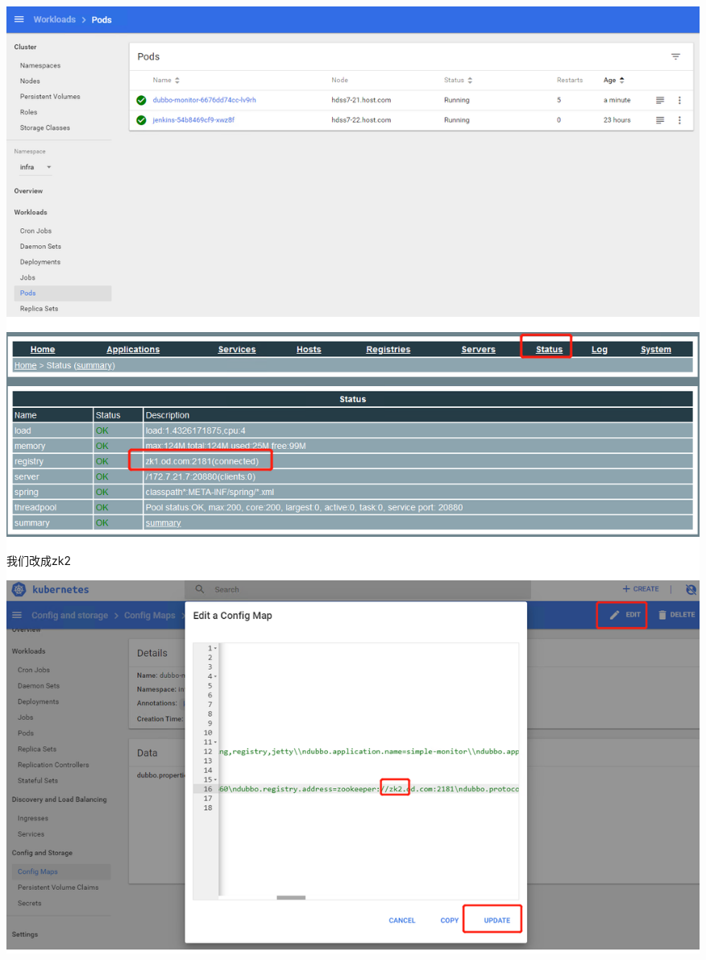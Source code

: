 ![1583198887392](assets/1583198887392.png)

![1583199215057](assets/1583199215057.png)

我们改成zk2

![1583199496585](assets/1583199496585.png)
